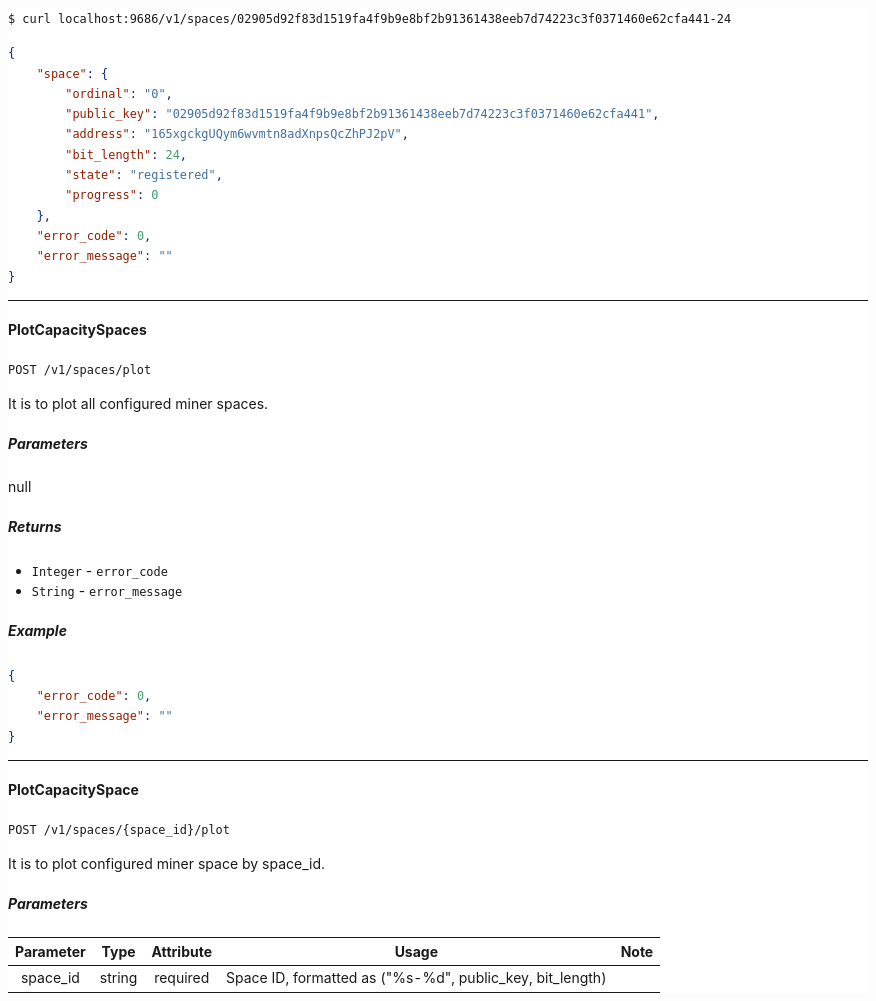 ```bash
$ curl localhost:9686/v1/spaces/02905d92f83d1519fa4f9b9e8bf2b91361438eeb7d74223c3f0371460e62cfa441-24
```

```json
{
    "space": {
        "ordinal": "0",
        "public_key": "02905d92f83d1519fa4f9b9e8bf2b91361438eeb7d74223c3f0371460e62cfa441",
        "address": "165xgckgUQym6wvmtn8adXnpsQcZhPJ2pV",
        "bit_length": 24,
        "state": "registered",
        "progress": 0
    },
    "error_code": 0,
    "error_message": ""
}
```

---

#### PlotCapacitySpaces

    POST /v1/spaces/plot

It is to plot all configured miner spaces.

##### Parameters

null

##### Returns

- `Integer` - `error_code`
- `String` - `error_message`

##### Example

```json
{
    "error_code": 0,
    "error_message": ""
}
```

---

#### PlotCapacitySpace

    POST /v1/spaces/{space_id}/plot

It is to plot configured miner space by space_id.

##### Parameters

| Parameter | Type | Attribute | Usage | Note |
| :----: | :----: | :----: | ------ | ------|
| space_id | string | required | Space ID, formatted as ("%s-%d", public_key, bit_length) | |
